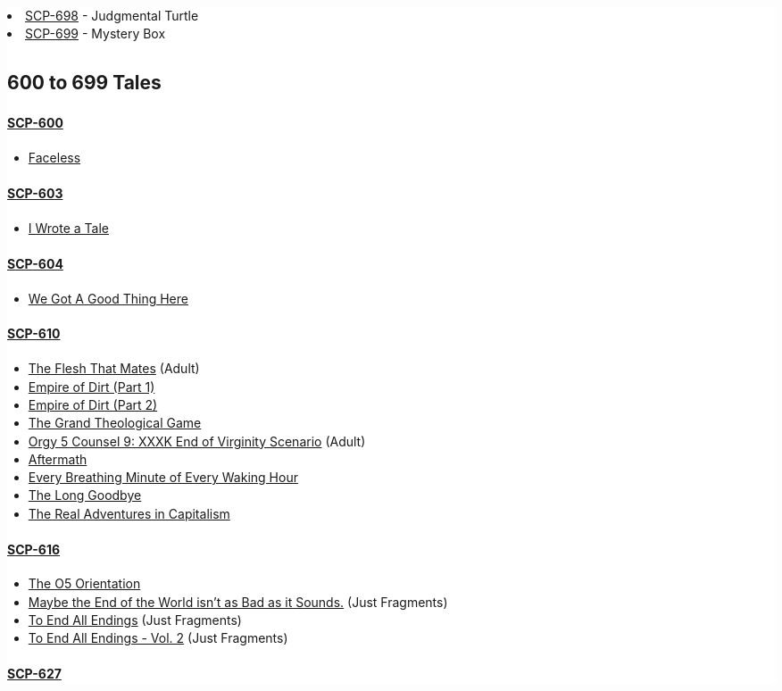 <li><a href="/scp-698">SCP-698</a> - Judgmental Turtle</li>
<li><a href="/scp-699">SCP-699</a> - Mystery Box</li>
  </ul>


## 600 to 699 Tales

#### <a href="/scp-600">SCP-600</a>

<ul>
<li><a href="/faceless">Faceless</a></li>
</ul>


#### <a href="/scp-603">SCP-603</a>

<ul>
<li><a href="/i-wrote-a-tale">I Wrote a Tale</a></li>
</ul>


#### <a href="/scp-604">SCP-604</a>

<ul>
<li><a href="/we-got-a-good-thing-here">We Got A Good Thing Here</a></li>
</ul>


#### <a href="/scp-610">SCP-610</a>

<ul>
<li><a href="/the-flesh-that-mates">The Flesh That Mates</a> (Adult)</li>
<li><a href="/empire-of-dirt-part-1">Empire of Dirt (Part 1)</a></li>
<li><a href="/empire-of-dirt-part-2">Empire of Dirt (Part 2)</a></li>
<li><a href="/the-grand-theological-game">The Grand Theological Game</a></li>
<li><a href="/orgy-5-counsel-9">Orgy 5 Counsel 9: XXXK End of Virginity Scenario</a> (Adult)</li>
<li><a href="/aftermath">Aftermath</a></li>
<li><a href="/every-waking-hour-of-every-living-day">Every Breathing Minute of Every Waking Hour</a></li>
<li><a href="/the-long-goodbye">The Long Goodbye</a></li>
<li><a href="/the-real-adventures-in-capitalism">The Real Adventures in Capitalism</a></li>
</ul>


#### <a href="/scp-616">SCP-616</a>

<ul>
<li><a href="/the-o5-orientation">The O5 Orientation</a></li>
<li><a href="/maybe-the-end-of-the-world-isnt-as-bad-as-it-sounds">Maybe the End of the World isn’t as Bad as it Sounds.</a> (Just Fragments)</li>
<li><a href="/to-end-all-endings">To End All Endings</a> (Just Fragments)</li>
<li><a href="/to-end-all-endings-vol-2">To End All Endings - Vol. 2</a> (Just Fragments)</li>
</ul>


#### <a href="/scp-627">SCP-627</a>
